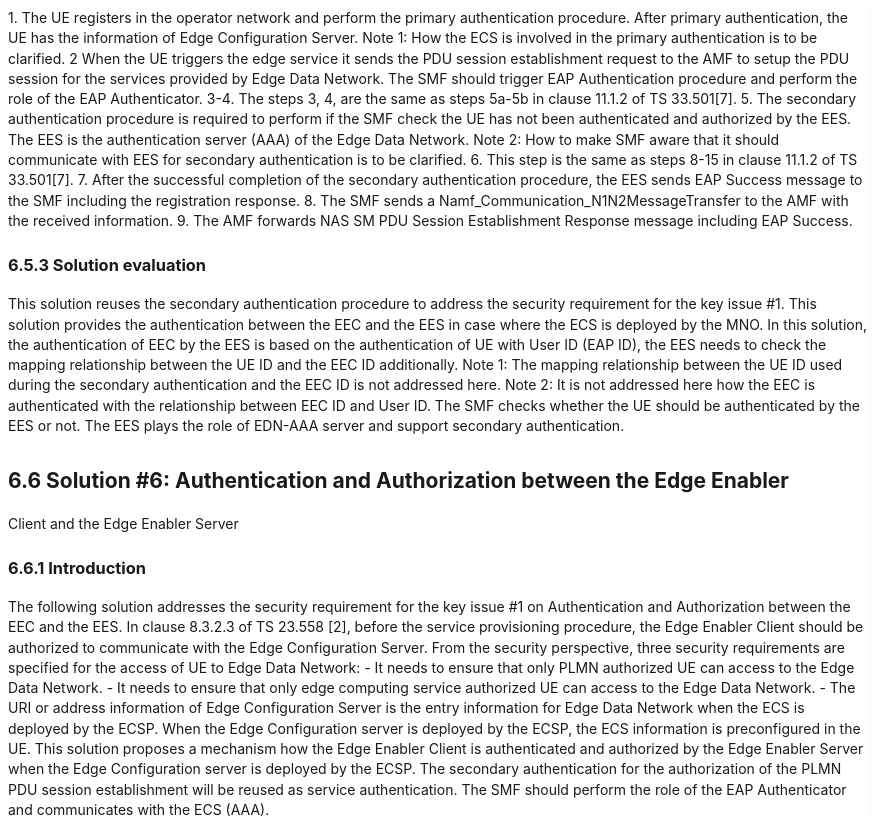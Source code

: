 1\. The UE registers in the operator network and perform the primary
authentication procedure. After primary authentication, the UE has the
information of Edge Configuration Server.
Note 1: How the ECS is involved in the primary authentication is to be
clarified.
2 When the UE triggers the edge service it sends the PDU session establishment
request to the AMF to setup the PDU session for the services provided by Edge
Data Network. The SMF should trigger EAP Authentication procedure and perform
the role of the EAP Authenticator.
3-4. The steps 3, 4, are the same as steps 5a-5b in clause 11.1.2 of TS
33.501[7].
5\. The secondary authentication procedure is required to perform if the SMF
check the UE has not been authenticated and authorized by the EES. The EES is
the authentication server (AAA) of the Edge Data Network.
Note 2: How to make SMF aware that it should communicate with EES for
secondary authentication is to be clarified.
6\. This step is the same as steps 8-15 in clause 11.1.2 of TS 33.501[7].
7\. After the successful completion of the secondary authentication procedure,
the EES sends EAP Success message to the SMF including the registration
response.
8\. The SMF sends a Namf_Communication_N1N2MessageTransfer to the AMF with the
received information.
9\. The AMF forwards NAS SM PDU Session Establishment Response message
including EAP Success.
### 6.5.3 Solution evaluation
This solution reuses the secondary authentication procedure to address the
security requirement for the key issue #1. This solution provides the
authentication between the EEC and the EES in case where the ECS is deployed
by the MNO.
In this solution, the authentication of EEC by the EES is based on the
authentication of UE with User ID (EAP ID), the EES needs to check the mapping
relationship between the UE ID and the EEC ID additionally.
Note 1: The mapping relationship between the UE ID used during the secondary
authentication and the EEC ID is not addressed here.
Note 2: It is not addressed here how the EEC is authenticated with the
relationship between EEC ID and User ID.
The SMF checks whether the UE should be authenticated by the EES or not.
The EES plays the role of EDN-AAA server and support secondary authentication.
## 6.6 Solution #6: Authentication and Authorization between the Edge Enabler
Client and the Edge Enabler Server
### 6.6.1 Introduction
The following solution addresses the security requirement for the key issue #1
on Authentication and Authorization between the EEC and the EES.
In clause 8.3.2.3 of TS 23.558 [2], before the service provisioning procedure,
the Edge Enabler Client should be authorized to communicate with the Edge
Configuration Server. From the security perspective, three security
requirements are specified for the access of UE to Edge Data Network:
\- It needs to ensure that only PLMN authorized UE can access to the Edge Data
Network.
\- It needs to ensure that only edge computing service authorized UE can
access to the Edge Data Network.
\- The URI or address information of Edge Configuration Server is the entry
information for Edge Data Network when the ECS is deployed by the ECSP.
When the Edge Configuration server is deployed by the ECSP, the ECS
information is preconfigured in the UE. This solution proposes a mechanism how
the Edge Enabler Client is authenticated and authorized by the Edge Enabler
Server when the Edge Configuration server is deployed by the ECSP. The
secondary authentication for the authorization of the PLMN PDU session
establishment will be reused as service authentication. The SMF should perform
the role of the EAP Authenticator and communicates with the ECS (AAA).